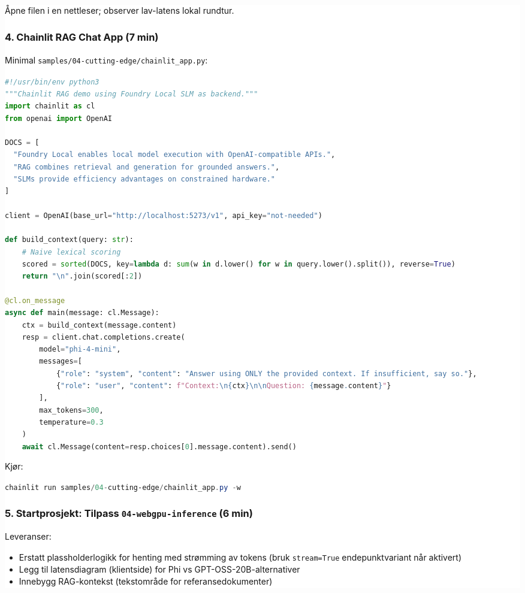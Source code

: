 Åpne filen i en nettleser; observer lav-latens lokal rundtur.

### 4. Chainlit RAG Chat App (7 min)

Minimal `samples/04-cutting-edge/chainlit_app.py`:

```python
#!/usr/bin/env python3
"""Chainlit RAG demo using Foundry Local SLM as backend."""
import chainlit as cl
from openai import OpenAI

DOCS = [
  "Foundry Local enables local model execution with OpenAI-compatible APIs.",
  "RAG combines retrieval and generation for grounded answers.",
  "SLMs provide efficiency advantages on constrained hardware."  
]

client = OpenAI(base_url="http://localhost:5273/v1", api_key="not-needed")

def build_context(query: str):
    # Naive lexical scoring
    scored = sorted(DOCS, key=lambda d: sum(w in d.lower() for w in query.lower().split()), reverse=True)
    return "\n".join(scored[:2])

@cl.on_message
async def main(message: cl.Message):
    ctx = build_context(message.content)
    resp = client.chat.completions.create(
        model="phi-4-mini",
        messages=[
            {"role": "system", "content": "Answer using ONLY the provided context. If insufficient, say so."},
            {"role": "user", "content": f"Context:\n{ctx}\n\nQuestion: {message.content}"}
        ],
        max_tokens=300,
        temperature=0.3
    )
    await cl.Message(content=resp.choices[0].message.content).send()
```

Kjør:

```powershell
chainlit run samples/04-cutting-edge/chainlit_app.py -w
```

### 5. Startprosjekt: Tilpass `04-webgpu-inference` (6 min)

Leveranser:
- Erstatt plassholderlogikk for henting med strømming av tokens (bruk `stream=True` endepunktvariant når aktivert)
- Legg til latensdiagram (klientside) for Phi vs GPT-OSS-20B-alternativer
- Innebygg RAG-kontekst (tekstområde for referansedokumenter)
